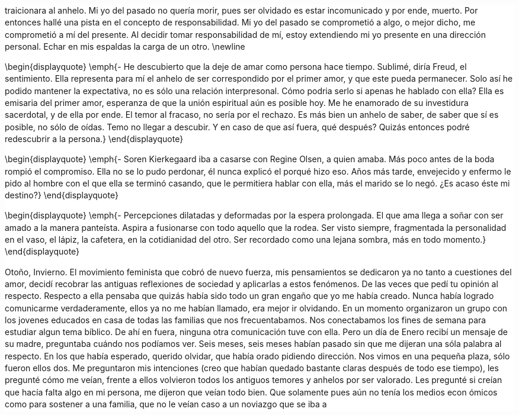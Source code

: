 traicionara al anhelo. Mi yo del pasado no quería morir,
pues ser olvidado es estar incomunicado y por ende, muerto.
Por entonces hallé una pista en el concepto de
responsabilidad. Mi yo del pasado se comprometió a algo, o
mejor dicho, me comprometió a mí del presente. Al decidir
tomar responsabilidad de mí, estoy extendiendo mi yo
presente en una dirección personal. Echar en mis espaldas la
carga de un otro. \newline

\begin{displayquote} \emph{- He descubierto que la deje de
amar como persona hace tiempo. Sublimé, diría Freud, el
sentimiento. Ella representa para mí el anhelo de ser
correspondido por el primer amor, y que este pueda
permanecer. Solo así he podido mantener la expectativa, no
es sólo una relación interpresonal. Cómo podria serlo si
apenas he hablado con ella? Ella es emisaria del primer
amor, esperanza de que la unión espiritual aún es posible
hoy. Me he enamorado de su investidura sacerdotal, y de ella
por ende. El temor al fracaso, no sería por el rechazo. Es
más bien un anhelo de saber, de saber que sí es posible, no
sólo de oídas. Temo no llegar a descubir. Y en caso de que
así fuera, qué después? Quizás entonces podré redescubrir a
la persona.} \end{displayquote}

\begin{displayquote} \emph{- Soren Kierkegaard iba a casarse
con Regine Olsen, a quien amaba. Más poco antes de la boda
rompió el compromiso. Ella no se lo pudo perdonar, él nunca
explicó el porqué hizo eso. Años más tarde, envejecido y
enfermo le pido al hombre con el que ella se terminó
casando, que le permitiera hablar con ella, más el marido se
lo negó. ¿Es acaso éste mi destino?} \end{displayquote}

\begin{displayquote} \emph{- Percepciones dilatadas y
deformadas por la espera prolongada. El que ama llega a
soñar con ser amado a la manera panteísta. Aspira a
fusionarse con todo aquello que la rodea. Ser visto siempre,
fragmentada la personalidad en el vaso, el lápiz, la
cafetera, en la cotidianidad del otro. Ser recordado como
una lejana sombra, más en todo momento.} \end{displayquote}

Otoño, Invierno. El movimiento feminista que cobró de nuevo
fuerza, mis pensamientos se dedicaron ya no tanto a
cuestiones del amor, decidí recobrar las antiguas
reflexiones de sociedad y aplicarlas a estos fenómenos. De
las veces que pedí tu opinión al respecto. Respecto a ella
pensaba que quizás había sido todo un gran engaño que yo me
había creado. Nunca había logrado comunicarme
verdaderamente, ellos ya no me habían llamado, era mejor ir
olvidando. En un momento organizaron un grupo con los
jovenes educados en casa de todas las familias que nos
frecuentabamos. Nos conectabamos los fines de semana para
estudiar algun tema bíblico. De ahí en fuera, ninguna otra
comunicación tuve con ella. Pero un día de Enero recibí un
mensaje de su madre, preguntaba cuándo nos podíamos ver.
Seis meses, seis meses habían pasado sin que me dijeran una
sóla palabra al respecto. En los que había esperado, querido
olvidar, que había orado pidiendo dirección. Nos vimos en
una pequeña plaza, sólo fueron ellos dos. Me preguntaron mis
intenciones (creo que habían quedado bastante claras después
de todo ese tiempo), les pregunté cómo me veían, frente a
ellos volvieron todos los antiguos temores y anhelos por ser
valorado. Les pregunté si creían que hacía falta algo en mi
persona, me dijeron que veían todo bien. Que solamente pues
aún no tenía los medios econ ómicos como para sostener a una
familia, que no le veían caso a un noviazgo que se iba a
